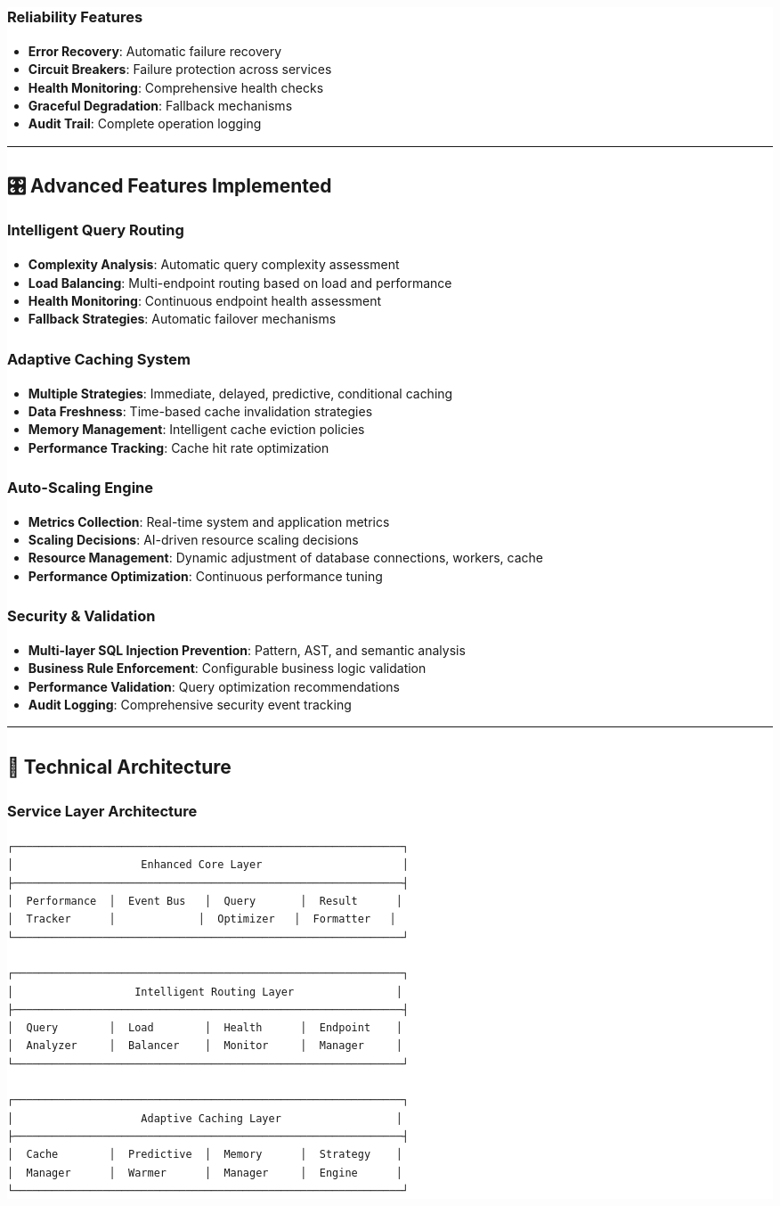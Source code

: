 ### Reliability Features
- **Error Recovery**: Automatic failure recovery
- **Circuit Breakers**: Failure protection across services
- **Health Monitoring**: Comprehensive health checks
- **Graceful Degradation**: Fallback mechanisms
- **Audit Trail**: Complete operation logging

---

## 🎛️ Advanced Features Implemented

### Intelligent Query Routing
- **Complexity Analysis**: Automatic query complexity assessment
- **Load Balancing**: Multi-endpoint routing based on load and performance
- **Health Monitoring**: Continuous endpoint health assessment
- **Fallback Strategies**: Automatic failover mechanisms

### Adaptive Caching System
- **Multiple Strategies**: Immediate, delayed, predictive, conditional caching
- **Data Freshness**: Time-based cache invalidation strategies
- **Memory Management**: Intelligent cache eviction policies
- **Performance Tracking**: Cache hit rate optimization

### Auto-Scaling Engine
- **Metrics Collection**: Real-time system and application metrics
- **Scaling Decisions**: AI-driven resource scaling decisions
- **Resource Management**: Dynamic adjustment of database connections, workers, cache
- **Performance Optimization**: Continuous performance tuning

### Security & Validation
- **Multi-layer SQL Injection Prevention**: Pattern, AST, and semantic analysis
- **Business Rule Enforcement**: Configurable business logic validation
- **Performance Validation**: Query optimization recommendations
- **Audit Logging**: Comprehensive security event tracking

---

## 🔧 Technical Architecture

### Service Layer Architecture
```
┌─────────────────────────────────────────────────────────────┐
│                    Enhanced Core Layer                      │
├─────────────────────────────────────────────────────────────┤
│  Performance  │  Event Bus   │  Query       │  Result      │
│  Tracker      │             │  Optimizer   │  Formatter   │
└─────────────────────────────────────────────────────────────┘

┌─────────────────────────────────────────────────────────────┐
│                   Intelligent Routing Layer                │
├─────────────────────────────────────────────────────────────┤
│  Query        │  Load        │  Health      │  Endpoint    │
│  Analyzer     │  Balancer    │  Monitor     │  Manager     │
└─────────────────────────────────────────────────────────────┘

┌─────────────────────────────────────────────────────────────┐
│                    Adaptive Caching Layer                  │
├─────────────────────────────────────────────────────────────┤
│  Cache        │  Predictive  │  Memory      │  Strategy    │
│  Manager      │  Warmer      │  Manager     │  Engine      │
└─────────────────────────────────────────────────────────────┘
```